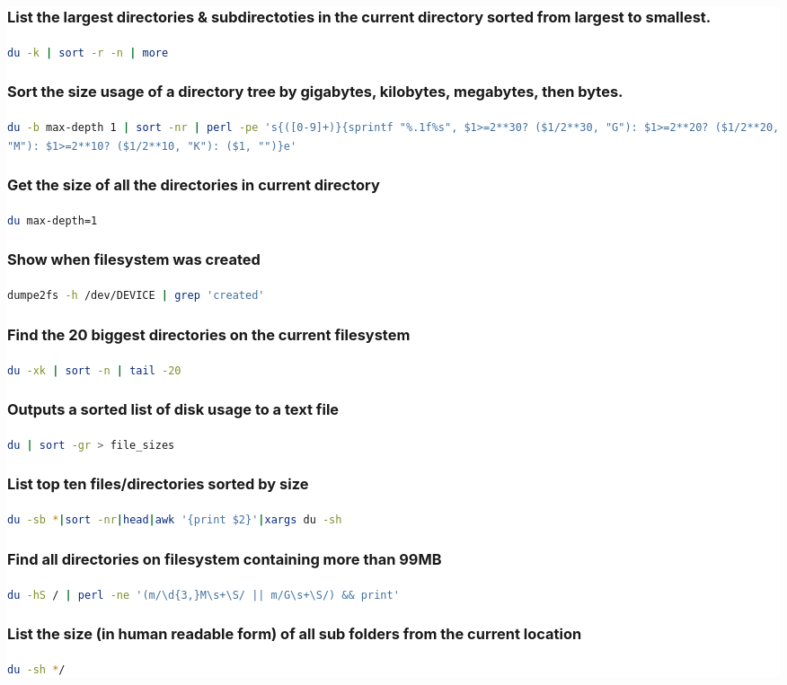 ### List the largest directories & subdirectoties in the current directory sorted from largest to smallest.
```sh
du -k | sort -r -n | more
```

### Sort the size usage of a directory tree by gigabytes, kilobytes, megabytes, then bytes.
```sh
du -b max-depth 1 | sort -nr | perl -pe 's{([0-9]+)}{sprintf "%.1f%s", $1>=2**30? ($1/2**30, "G"): $1>=2**20? ($1/2**20, "M"): $1>=2**10? ($1/2**10, "K"): ($1, "")}e'
```

### Get the size of all the directories in current directory
```sh
du max-depth=1
```

### Show when filesystem was created
```sh
dumpe2fs -h /dev/DEVICE | grep 'created'
```

### Find the 20 biggest directories on the current filesystem
```sh
du -xk | sort -n | tail -20
```

### Outputs a sorted list of disk usage to a text file
```sh
du | sort -gr > file_sizes
```

### List top ten files/directories sorted by size
```sh
du -sb *|sort -nr|head|awk '{print $2}'|xargs du -sh
```

### Find all directories on filesystem containing more than 99MB
```sh
du -hS / | perl -ne '(m/\d{3,}M\s+\S/ || m/G\s+\S/) && print'
```

### List the size (in human readable form) of all sub folders from the current location
```sh
du -sh */
```
